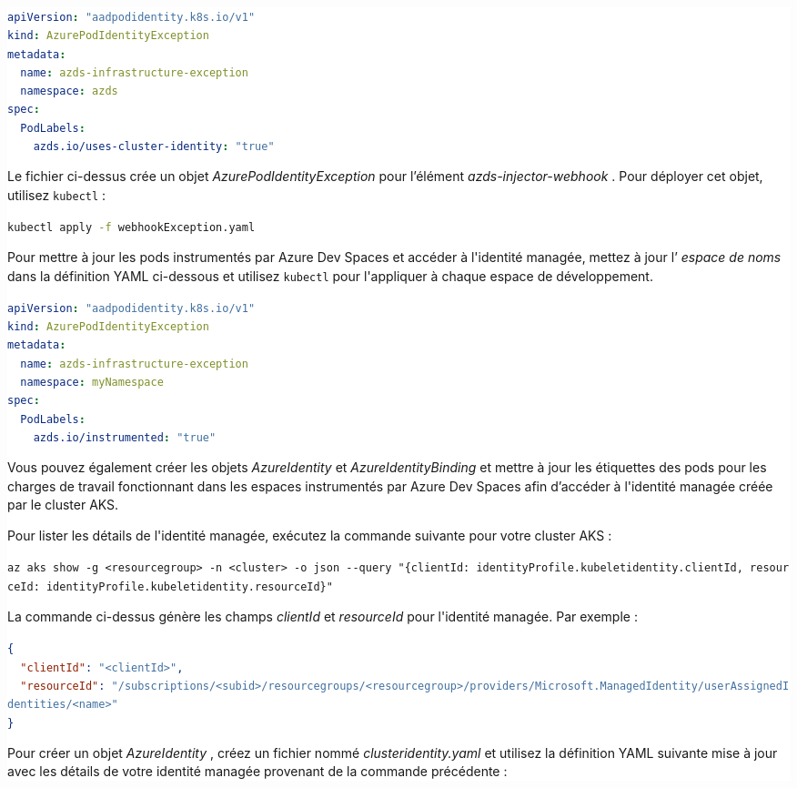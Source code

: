 ```yaml
apiVersion: "aadpodidentity.k8s.io/v1"
kind: AzurePodIdentityException
metadata:
  name: azds-infrastructure-exception
  namespace: azds
spec:
  PodLabels:
    azds.io/uses-cluster-identity: "true"
```

Le fichier ci-dessus crée un objet *AzurePodIdentityException* pour l’élément *azds-injector-webhook* . Pour déployer cet objet, utilisez `kubectl` :

```cmd
kubectl apply -f webhookException.yaml
```

Pour mettre à jour les pods instrumentés par Azure Dev Spaces et accéder à l'identité managée, mettez à jour l’ *espace de noms* dans la définition YAML ci-dessous et utilisez `kubectl` pour l'appliquer à chaque espace de développement.

```yaml
apiVersion: "aadpodidentity.k8s.io/v1"
kind: AzurePodIdentityException
metadata:
  name: azds-infrastructure-exception
  namespace: myNamespace
spec:
  PodLabels:
    azds.io/instrumented: "true"
```

Vous pouvez également créer les objets *AzureIdentity* et *AzureIdentityBinding* et mettre à jour les étiquettes des pods pour les charges de travail fonctionnant dans les espaces instrumentés par Azure Dev Spaces afin d’accéder à l'identité managée créée par le cluster AKS.

Pour lister les détails de l'identité managée, exécutez la commande suivante pour votre cluster AKS :

```azurecli
az aks show -g <resourcegroup> -n <cluster> -o json --query "{clientId: identityProfile.kubeletidentity.clientId, resourceId: identityProfile.kubeletidentity.resourceId}"
```

La commande ci-dessus génère les champs *clientId* et *resourceId* pour l'identité managée. Par exemple :

```json
{
  "clientId": "<clientId>",
  "resourceId": "/subscriptions/<subid>/resourcegroups/<resourcegroup>/providers/Microsoft.ManagedIdentity/userAssignedIdentities/<name>"
}
```

Pour créer un objet *AzureIdentity* , créez un fichier nommé *clusteridentity.yaml* et utilisez la définition YAML suivante mise à jour avec les détails de votre identité managée provenant de la commande précédente :
